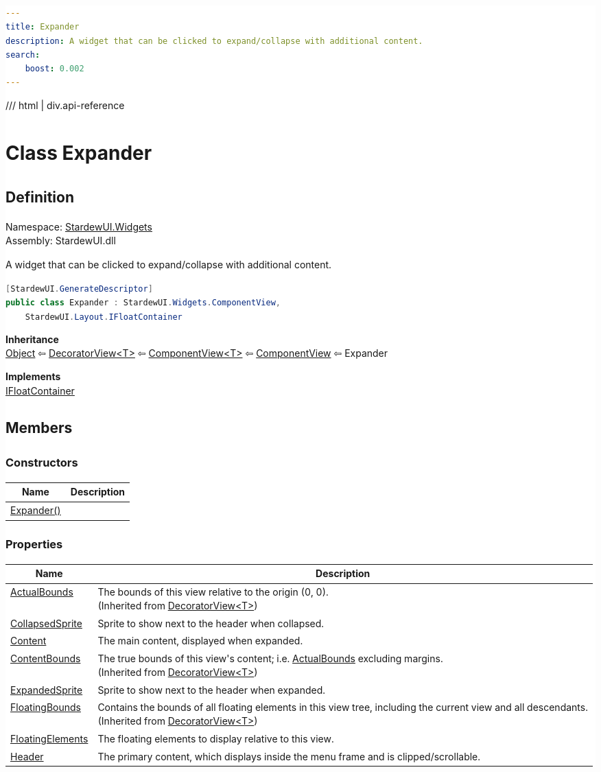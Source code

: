 ```yaml
---
title: Expander
description: A widget that can be clicked to expand/collapse with additional content.
search:
    boost: 0.002
---
```


<link rel="stylesheet" href="/StardewUI/stylesheets/reference.css" />

/// html | div.api-reference

# Class Expander

## Definition

<div class="api-definition" markdown>

Namespace: [StardewUI.Widgets](index.md)  
Assembly: StardewUI.dll  

</div>

A widget that can be clicked to expand/collapse with additional content.

```cs
[StardewUI.GenerateDescriptor]
public class Expander : StardewUI.Widgets.ComponentView, 
    StardewUI.Layout.IFloatContainer
```

**Inheritance**  
[Object](https://learn.microsoft.com/en-us/dotnet/api/system.object) ⇦ [DecoratorView&lt;T&gt;](decoratorview-1.md) ⇦ [ComponentView&lt;T&gt;](componentview-1.md) ⇦ [ComponentView](componentview.md) ⇦ Expander

**Implements**  
[IFloatContainer](../layout/ifloatcontainer.md)

## Members

### Constructors

 | Name | Description |
| --- | --- |
| [Expander()](#expander) |  | 

### Properties

 | Name | Description |
| --- | --- |
| [ActualBounds](decoratorview-1.md#actualbounds) | The bounds of this view relative to the origin (0, 0).<br><span class="muted" markdown>(Inherited from [DecoratorView&lt;T&gt;](decoratorview-1.md))</span> | 
| [CollapsedSprite](#collapsedsprite) | Sprite to show next to the header when collapsed. | 
| [Content](#content) | The main content, displayed when expanded. | 
| [ContentBounds](decoratorview-1.md#contentbounds) | The true bounds of this view's content; i.e. [ActualBounds](../iview.md#actualbounds) excluding margins.<br><span class="muted" markdown>(Inherited from [DecoratorView&lt;T&gt;](decoratorview-1.md))</span> | 
| [ExpandedSprite](#expandedsprite) | Sprite to show next to the header when expanded. | 
| [FloatingBounds](decoratorview-1.md#floatingbounds) | Contains the bounds of all floating elements in this view tree, including the current view and all descendants.<br><span class="muted" markdown>(Inherited from [DecoratorView&lt;T&gt;](decoratorview-1.md))</span> | 
| [FloatingElements](#floatingelements) | The floating elements to display relative to this view. | 
| [Header](#header) | The primary content, which displays inside the menu frame and is clipped/scrollable. | 
